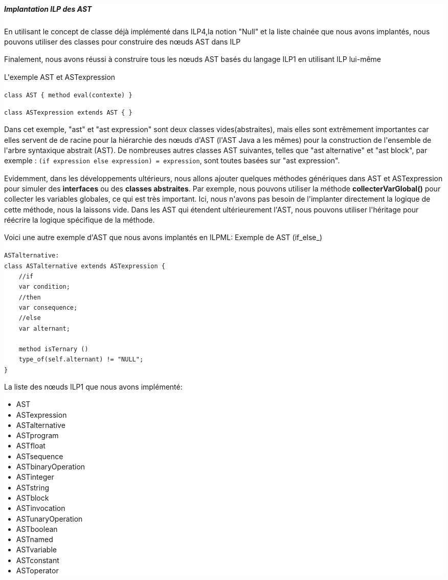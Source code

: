 ##### Implantation ILP des AST

En utilisant le concept de classe déjà implémenté dans ILP4,la notion "Null" et la liste chainée que nous avons implantés, nous pouvons utiliser des classes pour construire des nœuds AST dans ILP

Finalement, nous avons réussi à construire tous les nœuds AST basés du langage ILP1 en utilisant ILP lui-même

</div>
L'exemple AST et ASTexpression

```
class AST { method eval(contexte) }
```
```
class ASTexpression extends AST { }
```
Dans cet exemple, "ast" et "ast expression" sont deux classes vides(abstraites), mais elles sont extrêmement importantes car elles servent de de racine pour la hiérarchie des nœuds d'AST (l'AST Java a les mêmes) pour la construction de l'ensemble de l'arbre syntaxique abstrait (AST). 
De nombreuses autres classes AST suivantes, telles que "ast alternative" et "ast block", par exemple : `(if expression else expression) = expression`, sont toutes basées sur "ast expression".

Evidemment, dans les développements ultérieurs, nous allons ajouter quelques méthodes génériques dans AST et ASTexpression pour simuler des __interfaces__ ou des __classes abstraites__. Par exemple, nous pouvons utiliser la méthode __collecterVarGlobal()__ pour collecter les variables globales, ce qui est très important. Ici, nous n'avons pas besoin de l'implanter directement la logique de cette méthode, nous la laissons vide. Dans les AST qui étendent ultérieurement l'AST, nous pouvons utiliser l'héritage pour réécrire la logique spécifique de la méthode.


Voici une autre exemple d'AST que nous avons implantés en ILPML:
Exemple de AST (if_else_)
```
ASTalternative:
class ASTalternative extends ASTexpression {
    //if
    var condition;
    //then
    var consequence;
    //else
    var alternant;

    method isTernary () 
    type_of(self.alternant) != "NULL";
}
```
La liste des nœuds ILP1 que nous avons implémenté:
- AST
- ASTexpression
- ASTalternative
- ASTprogram
- ASTfloat
- ASTsequence
- ASTbinaryOperation
- ASTinteger
- ASTstring
- ASTblock
- ASTinvocation
- ASTunaryOperation
- ASTboolean
- ASTnamed
- ASTvariable
- ASTconstant
- ASToperator

